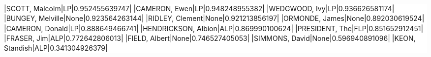 |SCOTT, Malcolm|LP|0.952455639747|
|CAMERON, Ewen|LP|0.948248955382|
|WEDGWOOD, Ivy|LP|0.936626581174|
|BUNGEY, Melville|None|0.923564263144|
|RIDLEY, Clement|None|0.921213856197|
|ORMONDE, James|None|0.892030619524|
|CAMERON, Donald|LP|0.888649466741|
|HENDRICKSON, Albion|ALP|0.869990100624|
|PRESIDENT, The|FLP|0.851652912451|
|FRASER, Jim|ALP|0.772642806013|
|FIELD, Albert|None|0.746527405053|
|SIMMONS, David|None|0.596940891096|
|KEON, Standish|ALP|0.341304926379|
